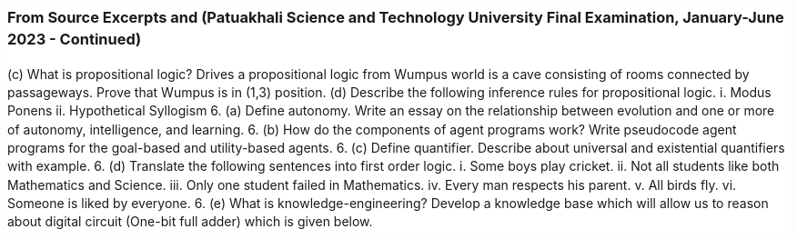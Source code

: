 
### **From Source Excerpts and (Patuakhali Science and Technology University Final Examination, January-June 2023 - Continued)**

(c) What is propositional logic? Drives a propositional logic from Wumpus world is a cave consisting of rooms connected by passageways. Prove that Wumpus is in (1,3) position.
(d) Describe the following inference rules for propositional logic.
i. Modus Ponens
ii. Hypothetical Syllogism
6. (a) Define autonomy. Write an essay on the relationship between evolution and one or more of autonomy, intelligence, and learning.
6. (b) How do the components of agent programs work? Write pseudocode agent programs for the goal-based and utility-based agents.
6. (c) Define quantifier. Describe about universal and existential quantifiers with example.
6. (d) Translate the following sentences into first order logic.
i. Some boys play cricket.
ii. Not all students like both Mathematics and Science.
iii. Only one student failed in Mathematics.
iv. Every man respects his parent.
v. All birds fly.
vi. Someone is liked by everyone.
6. (e) What is knowledge-engineering? Develop a knowledge base which will allow us to reason about digital circuit (One-bit full adder) which is given below.
